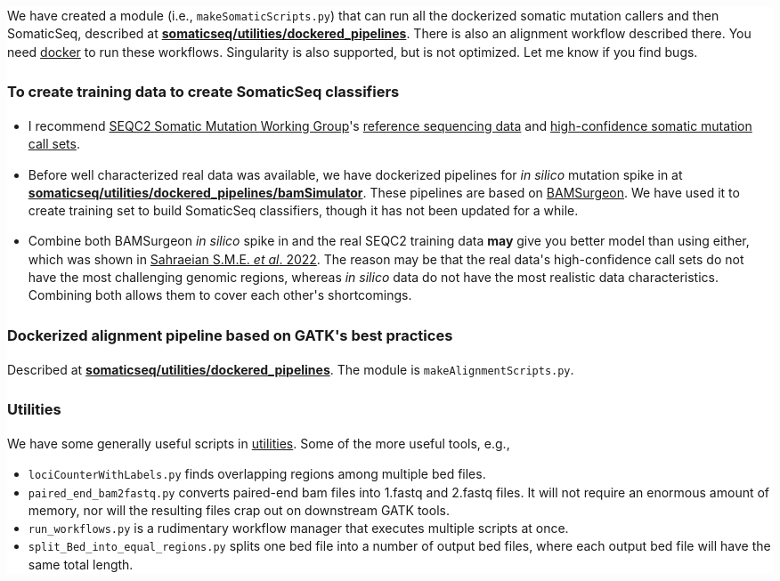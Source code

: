 We have created a module (i.e., `makeSomaticScripts.py`) that can run all the
dockerized somatic mutation callers and then SomaticSeq, described at
[**somaticseq/utilities/dockered_pipelines**](somaticseq/utilities/dockered_pipelines).
There is also an alignment workflow described there. You need
[docker](https://www.docker.com/) to run these workflows. Singularity is also
supported, but is not optimized. Let me know if you find bugs.

### To create training data to create SomaticSeq classifiers

-   I recommend [SEQC2 Somatic Mutation Working Group](docs/seqc2.md)'s
    [reference sequencing data](https://identifiers.org/ncbi/insdc.sra:SRP162370)
    and
    [high-confidence somatic mutation call sets](https://ftp-trace.ncbi.nlm.nih.gov/ReferenceSamples/seqc/Somatic_Mutation_WG/release/latest/).

-   Before well characterized real data was available, we have dockerized
    pipelines for _in silico_ mutation spike in at
    [**somaticseq/utilities/dockered_pipelines/bamSimulator**](somaticseq/utilities/dockered_pipelines/bamSimulator).
    These pipelines are based on
    [BAMSurgeon](https://github.com/adamewing/bamsurgeon). We have used it to
    create training set to build SomaticSeq classifiers, though it has not been
    updated for a while.

-   Combine both BAMSurgeon _in silico_ spike in and the real SEQC2 training
    data **may** give you better model than using either, which was shown in
    [Sahraeian S.M.E. _et al_. 2022](https://doi.org/10.1186/s13059-021-02592-9).
    The reason may be that the real data's high-confidence call sets do not have
    the most challenging genomic regions, whereas _in silico_ data do not have
    the most realistic data characteristics. Combining both allows them to cover
    each other's shortcomings.

### Dockerized alignment pipeline based on GATK's best practices

Described at
[**somaticseq/utilities/dockered_pipelines**](somaticseq/utilities/dockered_pipelines).
The module is `makeAlignmentScripts.py`.

### Utilities

We have some generally useful scripts in [utilities](somaticseq/utilities). Some
of the more useful tools, e.g.,

-   `lociCounterWithLabels.py` finds overlapping regions among multiple bed
    files.
-   `paired_end_bam2fastq.py` converts paired-end bam files into 1.fastq and
    2.fastq files. It will not require an enormous amount of memory, nor will
    the resulting files crap out on downstream GATK tools.
-   `run_workflows.py` is a rudimentary workflow manager that executes multiple
    scripts at once.
-   `split_Bed_into_equal_regions.py` splits one bed file into a number of
    output bed files, where each output bed file will have the same total
    length.
